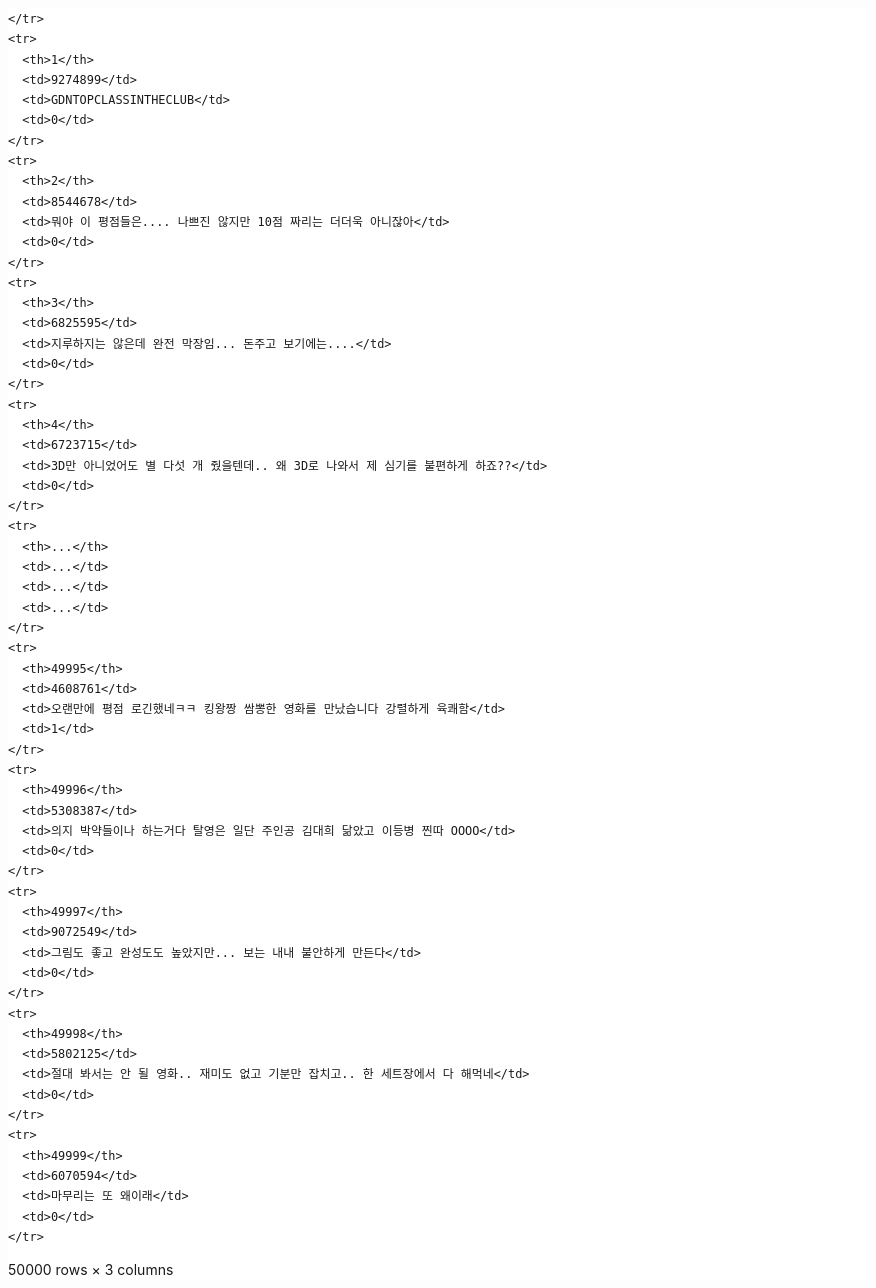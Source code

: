     </tr>
    <tr>
      <th>1</th>
      <td>9274899</td>
      <td>GDNTOPCLASSINTHECLUB</td>
      <td>0</td>
    </tr>
    <tr>
      <th>2</th>
      <td>8544678</td>
      <td>뭐야 이 평점들은.... 나쁘진 않지만 10점 짜리는 더더욱 아니잖아</td>
      <td>0</td>
    </tr>
    <tr>
      <th>3</th>
      <td>6825595</td>
      <td>지루하지는 않은데 완전 막장임... 돈주고 보기에는....</td>
      <td>0</td>
    </tr>
    <tr>
      <th>4</th>
      <td>6723715</td>
      <td>3D만 아니었어도 별 다섯 개 줬을텐데.. 왜 3D로 나와서 제 심기를 불편하게 하죠??</td>
      <td>0</td>
    </tr>
    <tr>
      <th>...</th>
      <td>...</td>
      <td>...</td>
      <td>...</td>
    </tr>
    <tr>
      <th>49995</th>
      <td>4608761</td>
      <td>오랜만에 평점 로긴했네ㅋㅋ 킹왕짱 쌈뽕한 영화를 만났습니다 강렬하게 육쾌함</td>
      <td>1</td>
    </tr>
    <tr>
      <th>49996</th>
      <td>5308387</td>
      <td>의지 박약들이나 하는거다 탈영은 일단 주인공 김대희 닮았고 이등병 찐따 OOOO</td>
      <td>0</td>
    </tr>
    <tr>
      <th>49997</th>
      <td>9072549</td>
      <td>그림도 좋고 완성도도 높았지만... 보는 내내 불안하게 만든다</td>
      <td>0</td>
    </tr>
    <tr>
      <th>49998</th>
      <td>5802125</td>
      <td>절대 봐서는 안 될 영화.. 재미도 없고 기분만 잡치고.. 한 세트장에서 다 해먹네</td>
      <td>0</td>
    </tr>
    <tr>
      <th>49999</th>
      <td>6070594</td>
      <td>마무리는 또 왜이래</td>
      <td>0</td>
    </tr>
  </tbody>
</table>
<p>50000 rows × 3 columns</p>